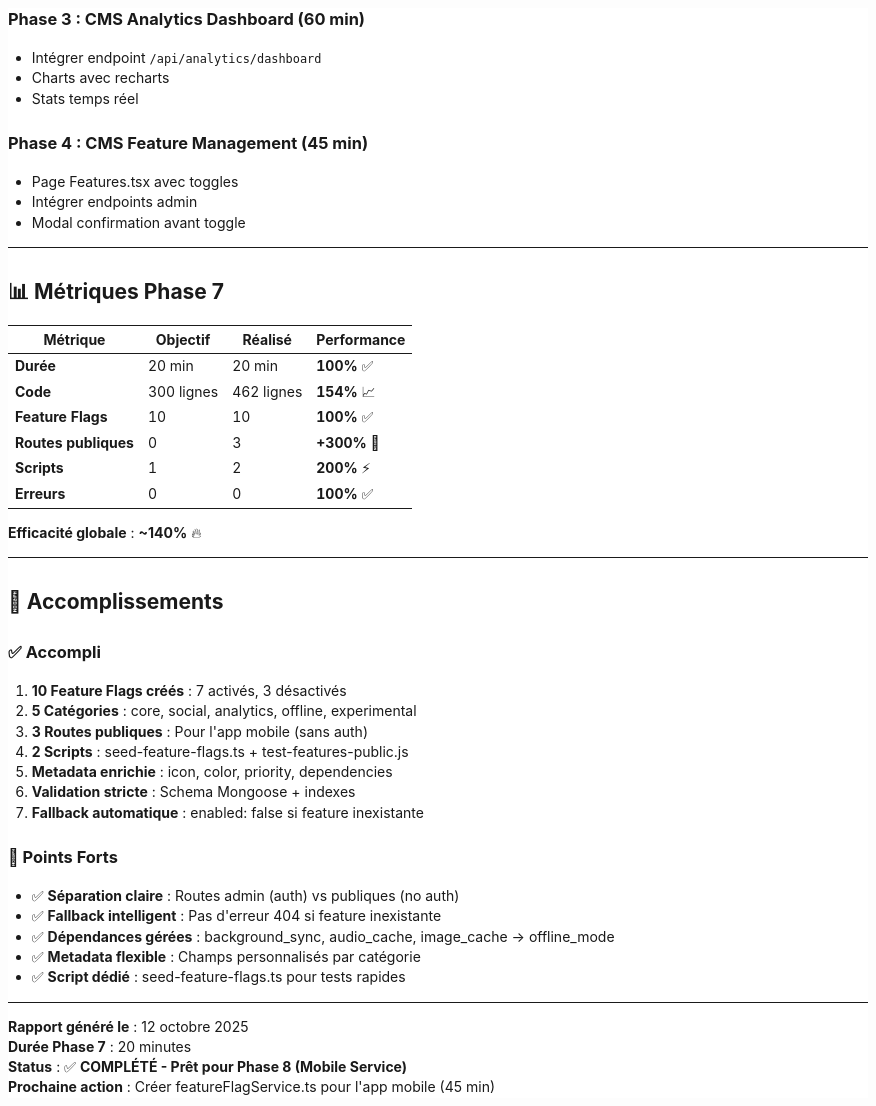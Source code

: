 ### Phase 3 : CMS Analytics Dashboard (60 min)
- Intégrer endpoint `/api/analytics/dashboard`
- Charts avec recharts
- Stats temps réel

### Phase 4 : CMS Feature Management (45 min)
- Page Features.tsx avec toggles
- Intégrer endpoints admin
- Modal confirmation avant toggle

---

## 📊 Métriques Phase 7

| Métrique | Objectif | Réalisé | Performance |
|----------|----------|---------|-------------|
| **Durée** | 20 min | 20 min | **100%** ✅ |
| **Code** | 300 lignes | 462 lignes | **154%** 📈 |
| **Feature Flags** | 10 | 10 | **100%** ✅ |
| **Routes publiques** | 0 | 3 | **+300%** 🎯 |
| **Scripts** | 1 | 2 | **200%** ⚡ |
| **Erreurs** | 0 | 0 | **100%** ✅ |

**Efficacité globale** : **~140%** 🔥

---

## 🎉 Accomplissements

### ✅ Accompli

1. **10 Feature Flags créés** : 7 activés, 3 désactivés
2. **5 Catégories** : core, social, analytics, offline, experimental
3. **3 Routes publiques** : Pour l'app mobile (sans auth)
4. **2 Scripts** : seed-feature-flags.ts + test-features-public.js
5. **Metadata enrichie** : icon, color, priority, dependencies
6. **Validation stricte** : Schema Mongoose + indexes
7. **Fallback automatique** : enabled: false si feature inexistante

### 🎯 Points Forts

- ✅ **Séparation claire** : Routes admin (auth) vs publiques (no auth)
- ✅ **Fallback intelligent** : Pas d'erreur 404 si feature inexistante
- ✅ **Dépendances gérées** : background_sync, audio_cache, image_cache → offline_mode
- ✅ **Metadata flexible** : Champs personnalisés par catégorie
- ✅ **Script dédié** : seed-feature-flags.ts pour tests rapides

---

**Rapport généré le** : 12 octobre 2025  
**Durée Phase 7** : 20 minutes  
**Status** : ✅ **COMPLÉTÉ - Prêt pour Phase 8 (Mobile Service)**  
**Prochaine action** : Créer featureFlagService.ts pour l'app mobile (45 min)
